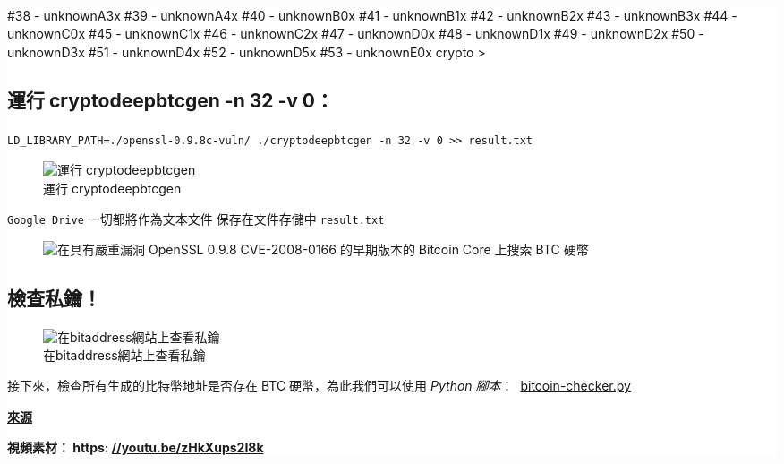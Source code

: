 #38  - unknownA3x
#39  - unknownA4x
#40  - unknownB0x
#41  - unknownB1x
#42  - unknownB2x
#43  - unknownB3x
#44  - unknownC0x
#45  - unknownC1x
#46  - unknownC2x
#47  - unknownD0x
#48  - unknownD1x
#49  - unknownD2x
#50  - unknownD3x
#51  - unknownD4x
#52  - unknownD5x
#53  - unknownE0x
crypto &gt;
</code></pre>



<h2>運行 cryptodeepbtcgen -n 32 -v 0：</h2>



<pre class="wp-block-code"><code>LD_LIBRARY_PATH=./openssl-0.9.8c-vuln/ ./cryptodeepbtcgen -n 32 -v 0 &gt;&gt; result.txt
</code></pre>



<figure class="wp-block-image"><img src="https://habrastorage.org/r/w1560/getpro/habr/upload_files/f0b/894/bd8/f0b894bd8b5866ffcbb33be8842347f2.png" alt="運行 cryptodeepbtcgen" title="運行 cryptodeepbtcgen"/><figcaption class="wp-element-caption">運行 cryptodeepbtcgen</figcaption></figure>



<p><code>Google Drive</code>&nbsp;一切都將作為文本文件&nbsp;保存在文件存儲中&nbsp;<code>result.txt</code></p>



<figure class="wp-block-image"><img src="https://habrastorage.org/r/w1560/getpro/habr/upload_files/abb/8f1/8ea/abb8f18ea7575d6b967bbe083d984943.png" alt="在具有嚴重漏洞 OpenSSL 0.9.8 CVE-2008-0166 的早期版本的 Bitcoin Core 上搜索 BTC 硬幣"/></figure>



<h2>檢查私鑰！</h2>



<figure class="wp-block-image"><img src="https://habrastorage.org/r/w1560/getpro/habr/upload_files/a56/6c1/cd9/a566c1cd990cad3f07f356f0fd62e7d5.png" alt="在bitaddress網站上查看私鑰" title="在bitaddress網站上查看私鑰"/><figcaption class="wp-element-caption">在bitaddress網站上查看私鑰</figcaption></figure>



<p>接下來，檢查所有生成的比特幣地址是否存在 BTC 硬幣，為此我們可以使用&nbsp;<em>Python 腳本</em>：&nbsp;&nbsp;<a href="https://github.com/demining/CryptoDeepTools/blob/main/03CheckBitcoinAddressBalance/bitcoin-checker.py" target="_blank" rel="noreferrer noopener">bitcoin-checker.py</a></p>



<p><a href="https://github.com/demining/CryptoDeepTools/tree/main/05VulnerableOpenSSL" target="_blank" rel="noreferrer noopener"><strong>來源</strong></a></p>



<p><strong>視頻素材： https:&nbsp;<a href="https://youtu.be/zHkXups2I8k" target="_blank" rel="noreferrer noopener">//youtu.be/zHkXups2I8k</a></strong></p>
